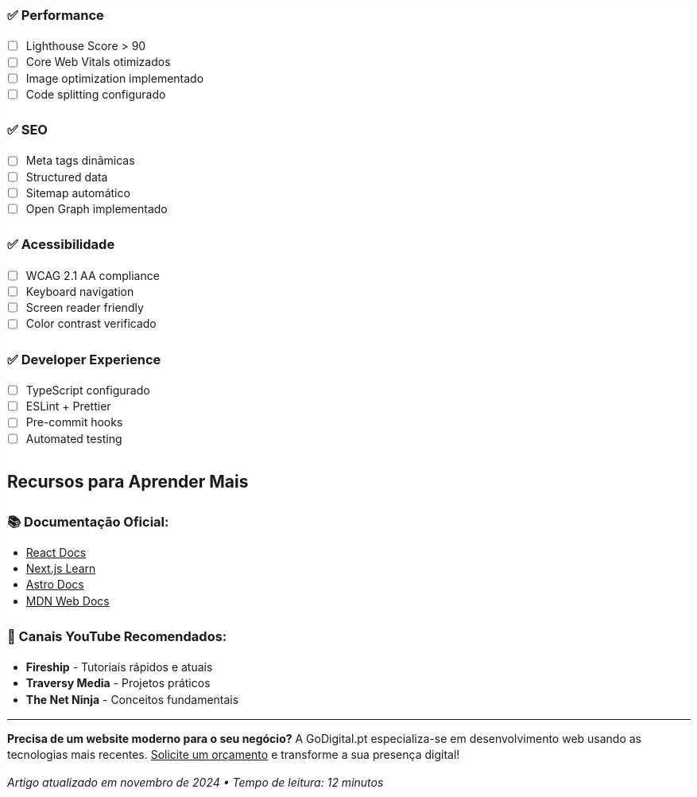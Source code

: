 ### ✅ Performance
- [ ] Lighthouse Score > 90
- [ ] Core Web Vitals otimizados
- [ ] Image optimization implementado
- [ ] Code splitting configurado

### ✅ SEO
- [ ] Meta tags dinâmicas
- [ ] Structured data
- [ ] Sitemap automático
- [ ] Open Graph implementado

### ✅ Acessibilidade
- [ ] WCAG 2.1 AA compliance
- [ ] Keyboard navigation
- [ ] Screen reader friendly
- [ ] Color contrast verificado

### ✅ Developer Experience
- [ ] TypeScript configurado
- [ ] ESLint + Prettier
- [ ] Pre-commit hooks
- [ ] Automated testing

## Recursos para Aprender Mais

### 📚 Documentação Oficial:
- [React Docs](https://react.dev)
- [Next.js Learn](https://nextjs.org/learn)
- [Astro Docs](https://docs.astro.build)
- [MDN Web Docs](https://developer.mozilla.org)

### 🎥 Canais YouTube Recomendados:
- **Fireship** - Tutoriais rápidos e atuais
- **Traversy Media** - Projetos práticos
- **The Net Ninja** - Conceitos fundamentais

---

**Precisa de um website moderno para o seu negócio?** A GoDigital.pt especializa-se em desenvolvimento web usando as tecnologias mais recentes. [Solicite um orçamento](/contacto) e transforme a sua presença digital!

*Artigo atualizado em novembro de 2024 • Tempo de leitura: 12 minutos* 